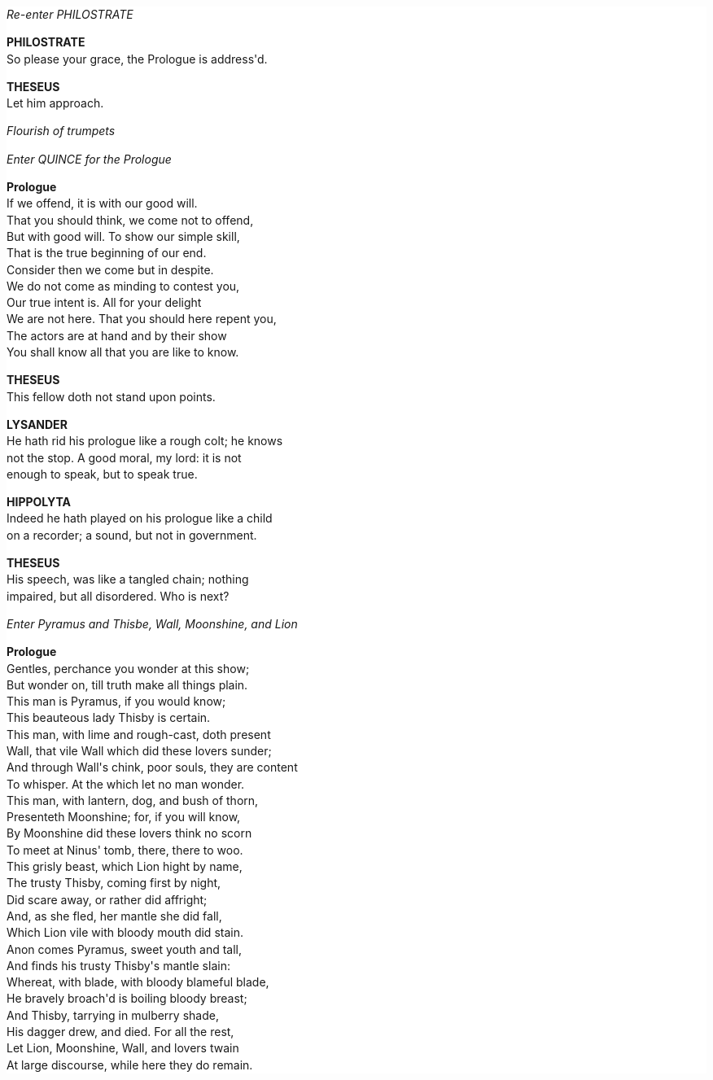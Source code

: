 
*Re-enter PHILOSTRATE*

**PHILOSTRATE**  
So please your grace, the Prologue is address'd.

**THESEUS**  
Let him approach.

*Flourish of trumpets*

*Enter QUINCE for the Prologue*

**Prologue**  
If we offend, it is with our good will.  
That you should think, we come not to offend,  
But with good will. To show our simple skill,  
That is the true beginning of our end.  
Consider then we come but in despite.  
We do not come as minding to contest you,  
Our true intent is. All for your delight  
We are not here. That you should here repent you,  
The actors are at hand and by their show  
You shall know all that you are like to know.

**THESEUS**  
This fellow doth not stand upon points.

**LYSANDER**  
He hath rid his prologue like a rough colt; he knows  
not the stop. A good moral, my lord: it is not  
enough to speak, but to speak true.

**HIPPOLYTA**  
Indeed he hath played on his prologue like a child  
on a recorder; a sound, but not in government.

**THESEUS**  
His speech, was like a tangled chain; nothing  
impaired, but all disordered. Who is next?

*Enter Pyramus and Thisbe, Wall, Moonshine, and Lion*

**Prologue**  
Gentles, perchance you wonder at this show;  
But wonder on, till truth make all things plain.  
This man is Pyramus, if you would know;  
This beauteous lady Thisby is certain.  
This man, with lime and rough-cast, doth present  
Wall, that vile Wall which did these lovers sunder;  
And through Wall's chink, poor souls, they are content  
To whisper. At the which let no man wonder.  
This man, with lantern, dog, and bush of thorn,  
Presenteth Moonshine; for, if you will know,  
By Moonshine did these lovers think no scorn  
To meet at Ninus' tomb, there, there to woo.  
This grisly beast, which Lion hight by name,  
The trusty Thisby, coming first by night,  
Did scare away, or rather did affright;  
And, as she fled, her mantle she did fall,  
Which Lion vile with bloody mouth did stain.  
Anon comes Pyramus, sweet youth and tall,  
And finds his trusty Thisby's mantle slain:  
Whereat, with blade, with bloody blameful blade,  
He bravely broach'd is boiling bloody breast;  
And Thisby, tarrying in mulberry shade,  
His dagger drew, and died. For all the rest,  
Let Lion, Moonshine, Wall, and lovers twain  
At large discourse, while here they do remain.